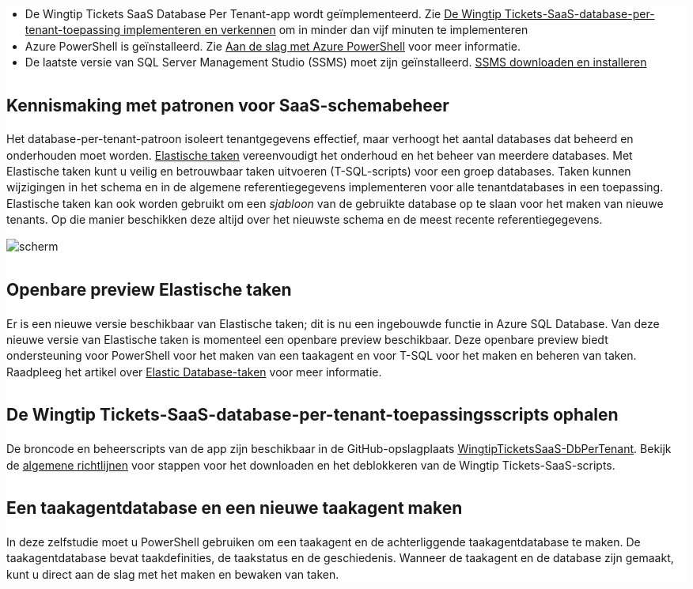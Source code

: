 * De Wingtip Tickets SaaS Database Per Tenant-app wordt geïmplementeerd. Zie [De Wingtip Tickets-SaaS-database-per-tenant-toepassing implementeren en verkennen](./saas-dbpertenant-get-started-deploy.md) om in minder dan vijf minuten te implementeren
* Azure PowerShell is geïnstalleerd. Zie [Aan de slag met Azure PowerShell](/powershell/azure/get-started-azureps) voor meer informatie.
* De laatste versie van SQL Server Management Studio (SSMS) moet zijn geïnstalleerd. [SSMS downloaden en installeren](/sql/ssms/download-sql-server-management-studio-ssms)


## <a name="introduction-to-saas-schema-management-patterns"></a>Kennismaking met patronen voor SaaS-schemabeheer

Het database-per-tenant-patroon isoleert tenantgegevens effectief, maar verhoogt het aantal databases dat beheerd en onderhouden moet worden. [Elastische taken](./elastic-jobs-overview.md) vereenvoudigt het onderhoud en het beheer van meerdere databases. Met Elastische taken kunt u veilig en betrouwbaar taken uitvoeren (T-SQL-scripts) voor een groep databases. Taken kunnen wijzigingen in het schema en in de algemene referentiegegevens implementeren voor alle tenantdatabases in een toepassing. Elastische taken kan ook worden gebruikt om een *sjabloon* van de gebruikte database op te slaan voor het maken van nieuwe tenants. Op die manier beschikken deze altijd over het nieuwste schema en de meest recente referentiegegevens.

![scherm](./media/saas-tenancy-schema-management/schema-management-dpt.png)


## <a name="elastic-jobs-public-preview"></a>Openbare preview Elastische taken

Er is een nieuwe versie beschikbaar van Elastische taken; dit is nu een ingebouwde functie in Azure SQL Database. Van deze nieuwe versie van Elastische taken is momenteel een openbare preview beschikbaar. Deze openbare preview biedt ondersteuning voor PowerShell voor het maken van een taakagent en voor T-SQL voor het maken en beheren van taken.
Raadpleeg het artikel over [Elastic Database-taken](./elastic-jobs-overview.md) voor meer informatie.

## <a name="get-the-wingtip-tickets-saas-database-per-tenant-application-scripts"></a>De Wingtip Tickets-SaaS-database-per-tenant-toepassingsscripts ophalen

De broncode en beheerscripts van de app zijn beschikbaar in de GitHub-opslagplaats [WingtipTicketsSaaS-DbPerTenant](https://github.com/Microsoft/WingtipTicketsSaaS-DbPerTenant). Bekijk de [algemene richtlijnen](saas-tenancy-wingtip-app-guidance-tips.md) voor stappen voor het downloaden en het deblokkeren van de Wingtip Tickets-SaaS-scripts.

## <a name="create-a-job-agent-database-and-new-job-agent"></a>Een taakagentdatabase en een nieuwe taakagent maken

In deze zelfstudie moet u PowerShell gebruiken om een taakagent en de achterliggende taakagentdatabase te maken. De taakagentdatabase bevat taakdefinities, de taakstatus en de geschiedenis. Wanneer de taakagent en de database zijn gemaakt, kunt u direct aan de slag met het maken en bewaken van taken.
